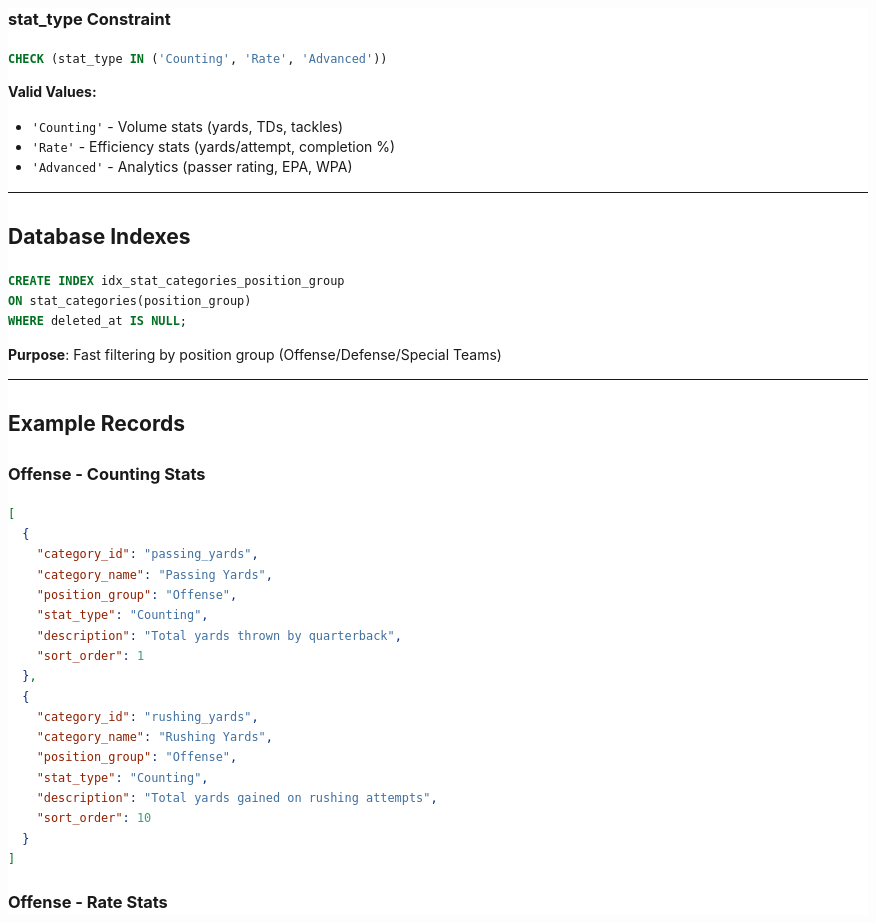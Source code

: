 
### stat_type Constraint

```sql
CHECK (stat_type IN ('Counting', 'Rate', 'Advanced'))
```

**Valid Values:**
- `'Counting'` - Volume stats (yards, TDs, tackles)
- `'Rate'` - Efficiency stats (yards/attempt, completion %)
- `'Advanced'` - Analytics (passer rating, EPA, WPA)

---

## Database Indexes

```sql
CREATE INDEX idx_stat_categories_position_group
ON stat_categories(position_group)
WHERE deleted_at IS NULL;
```

**Purpose**: Fast filtering by position group (Offense/Defense/Special Teams)

---

## Example Records

### Offense - Counting Stats

```json
[
  {
    "category_id": "passing_yards",
    "category_name": "Passing Yards",
    "position_group": "Offense",
    "stat_type": "Counting",
    "description": "Total yards thrown by quarterback",
    "sort_order": 1
  },
  {
    "category_id": "rushing_yards",
    "category_name": "Rushing Yards",
    "position_group": "Offense",
    "stat_type": "Counting",
    "description": "Total yards gained on rushing attempts",
    "sort_order": 10
  }
]
```

### Offense - Rate Stats

